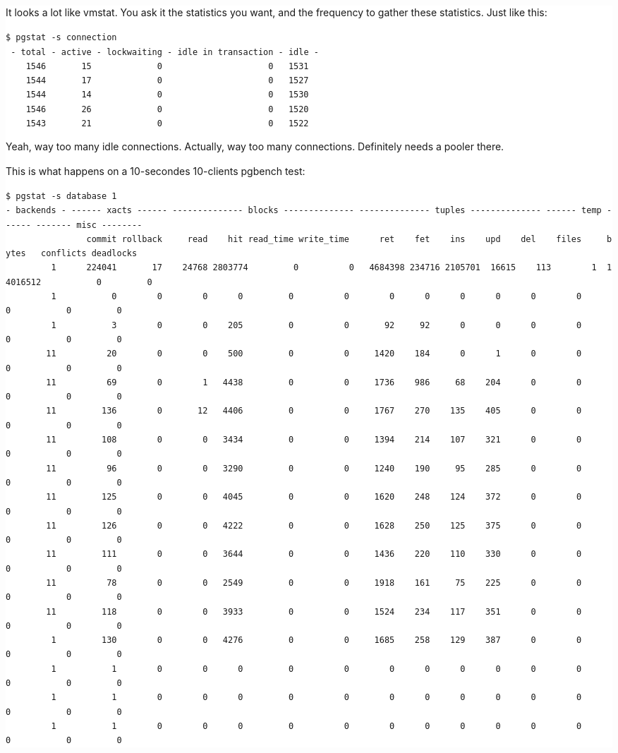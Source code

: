 
It looks a lot like vmstat. You ask it the statistics you want, and the
frequency to gather these statistics. Just like this:

```
$ pgstat -s connection
 - total - active - lockwaiting - idle in transaction - idle -
    1546       15             0                     0   1531
    1544       17             0                     0   1527
    1544       14             0                     0   1530
    1546       26             0                     0   1520
    1543       21             0                     0   1522
```

Yeah, way too many idle connections. Actually, way too many connections.
Definitely needs a pooler there.

This is what happens on a 10-secondes 10-clients pgbench test:

```
$ pgstat -s database 1
- backends - ------ xacts ------ -------------- blocks -------------- -------------- tuples -------------- ------ temp ------ ------- misc --------
                commit rollback     read    hit read_time write_time      ret    fet    ins    upd    del    files     bytes   conflicts deadlocks
         1      224041       17    24768 2803774         0          0   4684398 234716 2105701  16615    113        1  14016512           0         0
         1           0        0        0      0         0          0        0      0      0      0      0        0         0           0         0
         1           3        0        0    205         0          0       92     92      0      0      0        0         0           0         0
        11          20        0        0    500         0          0     1420    184      0      1      0        0         0           0         0
        11          69        0        1   4438         0          0     1736    986     68    204      0        0         0           0         0
        11         136        0       12   4406         0          0     1767    270    135    405      0        0         0           0         0
        11         108        0        0   3434         0          0     1394    214    107    321      0        0         0           0         0
        11          96        0        0   3290         0          0     1240    190     95    285      0        0         0           0         0
        11         125        0        0   4045         0          0     1620    248    124    372      0        0         0           0         0
        11         126        0        0   4222         0          0     1628    250    125    375      0        0         0           0         0
        11         111        0        0   3644         0          0     1436    220    110    330      0        0         0           0         0
        11          78        0        0   2549         0          0     1918    161     75    225      0        0         0           0         0
        11         118        0        0   3933         0          0     1524    234    117    351      0        0         0           0         0
         1         130        0        0   4276         0          0     1685    258    129    387      0        0         0           0         0
         1           1        0        0      0         0          0        0      0      0      0      0        0         0           0         0
         1           1        0        0      0         0          0        0      0      0      0      0        0         0           0         0
         1           1        0        0      0         0          0        0      0      0      0      0        0         0           0         0
```

